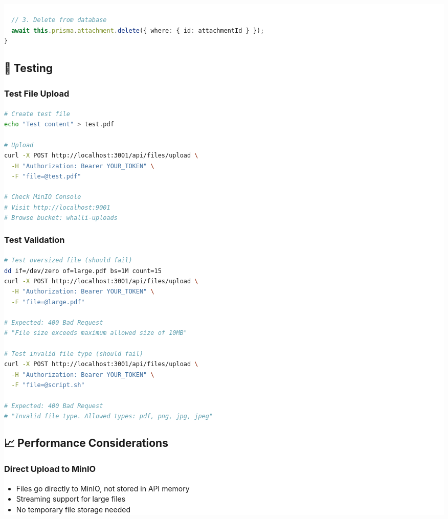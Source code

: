 ```typescript

  // 3. Delete from database
  await this.prisma.attachment.delete({ where: { id: attachmentId } });
}
```

## 🧪 Testing

### Test File Upload

```bash
# Create test file
echo "Test content" > test.pdf

# Upload
curl -X POST http://localhost:3001/api/files/upload \
  -H "Authorization: Bearer YOUR_TOKEN" \
  -F "file=@test.pdf"

# Check MinIO Console
# Visit http://localhost:9001
# Browse bucket: whalli-uploads
```

### Test Validation

```bash
# Test oversized file (should fail)
dd if=/dev/zero of=large.pdf bs=1M count=15
curl -X POST http://localhost:3001/api/files/upload \
  -H "Authorization: Bearer YOUR_TOKEN" \
  -F "file=@large.pdf"

# Expected: 400 Bad Request
# "File size exceeds maximum allowed size of 10MB"

# Test invalid file type (should fail)
curl -X POST http://localhost:3001/api/files/upload \
  -H "Authorization: Bearer YOUR_TOKEN" \
  -F "file=@script.sh"

# Expected: 400 Bad Request
# "Invalid file type. Allowed types: pdf, png, jpg, jpeg"
```

## 📈 Performance Considerations

### Direct Upload to MinIO
- Files go directly to MinIO, not stored in API memory
- Streaming support for large files
- No temporary file storage needed
